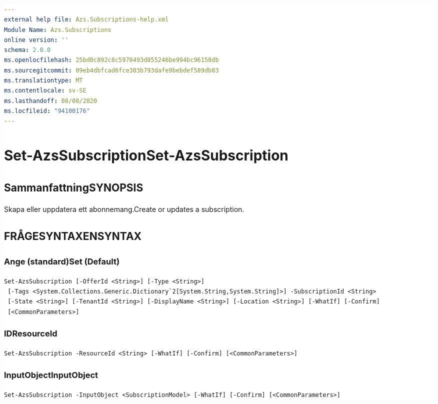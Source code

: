 ```yaml
---
external help file: Azs.Subscriptions-help.xml
Module Name: Azs.Subscriptions
online version: ''
schema: 2.0.0
ms.openlocfilehash: 25bd0c892c8c5978493d855246be994bc96158db
ms.sourcegitcommit: 09eb4dbfcad6fce303b793dafe9bebdef589db03
ms.translationtype: MT
ms.contentlocale: sv-SE
ms.lasthandoff: 08/08/2020
ms.locfileid: "94100176"
---
```

# <span data-ttu-id="abc65-101">Set-AzsSubscription</span><span class="sxs-lookup"><span data-stu-id="abc65-101">Set-AzsSubscription</span></span>

## <span data-ttu-id="abc65-102">Sammanfattning</span><span class="sxs-lookup"><span data-stu-id="abc65-102">SYNOPSIS</span></span>
<span data-ttu-id="abc65-103">Skapa eller uppdatera ett abonnemang.</span><span class="sxs-lookup"><span data-stu-id="abc65-103">Create or updates a subscription.</span></span>

## <span data-ttu-id="abc65-104">FRÅGESYNTAXEN</span><span class="sxs-lookup"><span data-stu-id="abc65-104">SYNTAX</span></span>

### <span data-ttu-id="abc65-105">Ange (standard)</span><span class="sxs-lookup"><span data-stu-id="abc65-105">Set (Default)</span></span>
```
Set-AzsSubscription [-OfferId <String>] [-Type <String>]
 [-Tags <System.Collections.Generic.Dictionary`2[System.String,System.String]>] -SubscriptionId <String>
 [-State <String>] [-TenantId <String>] [-DisplayName <String>] [-Location <String>] [-WhatIf] [-Confirm]
 [<CommonParameters>]
```

### <span data-ttu-id="abc65-106">ID</span><span class="sxs-lookup"><span data-stu-id="abc65-106">ResourceId</span></span>
```
Set-AzsSubscription -ResourceId <String> [-WhatIf] [-Confirm] [<CommonParameters>]
```

### <span data-ttu-id="abc65-107">InputObject</span><span class="sxs-lookup"><span data-stu-id="abc65-107">InputObject</span></span>
```
Set-AzsSubscription -InputObject <SubscriptionModel> [-WhatIf] [-Confirm] [<CommonParameters>]
```

